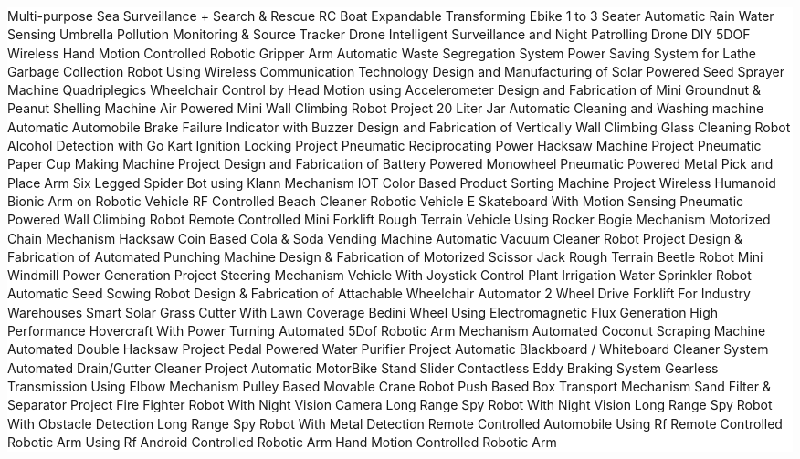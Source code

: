 Multi-purpose Sea Surveillance + Search & Rescue RC Boat
Expandable Transforming Ebike 1 to 3 Seater
Automatic Rain Water Sensing Umbrella
Pollution Monitoring & Source Tracker Drone
Intelligent Surveillance and Night Patrolling Drone
DIY 5DOF Wireless Hand Motion Controlled Robotic Gripper Arm
Automatic Waste Segregation System
Power Saving System for Lathe
Garbage Collection Robot Using Wireless Communication Technology
Design and Manufacturing of Solar Powered Seed Sprayer Machine
Quadriplegics Wheelchair Control by Head Motion using Accelerometer
Design and Fabrication of Mini Groundnut & Peanut Shelling Machine
Air Powered Mini Wall Climbing Robot Project
20 Liter Jar Automatic Cleaning and Washing machine
Automatic Automobile Brake Failure Indicator with Buzzer
Design and Fabrication of Vertically Wall Climbing Glass Cleaning Robot
Alcohol Detection with Go Kart Ignition Locking Project
Pneumatic Reciprocating Power Hacksaw Machine Project
Pneumatic Paper Cup Making Machine Project
Design and Fabrication of Battery Powered Monowheel
Pneumatic Powered Metal Pick and Place Arm
Six Legged Spider Bot using Klann Mechanism
IOT Color Based Product Sorting Machine Project
Wireless Humanoid Bionic Arm on Robotic Vehicle
RF Controlled Beach Cleaner Robotic Vehicle
E Skateboard With Motion Sensing
Pneumatic Powered Wall Climbing Robot
Remote Controlled Mini Forklift
Rough Terrain Vehicle Using Rocker Bogie Mechanism
Motorized Chain Mechanism Hacksaw
Coin Based Cola & Soda Vending Machine
Automatic Vacuum Cleaner Robot Project
Design & Fabrication of Automated Punching Machine
Design & Fabrication of Motorized Scissor Jack
Rough Terrain Beetle Robot
Mini Windmill Power Generation Project
Steering Mechanism Vehicle With Joystick Control
Plant Irrigation Water Sprinkler Robot
Automatic Seed Sowing Robot
Design & Fabrication of Attachable Wheelchair Automator
2 Wheel Drive Forklift For Industry Warehouses
Smart Solar Grass Cutter With Lawn Coverage
Bedini Wheel Using Electromagnetic Flux Generation
High Performance Hovercraft With Power Turning
Automated 5Dof Robotic Arm Mechanism
Automated Coconut Scraping Machine
Automated Double Hacksaw Project
Pedal Powered Water Purifier Project
Automatic Blackboard / Whiteboard Cleaner System
Automated Drain/Gutter Cleaner Project
Automatic MotorBike Stand Slider
Contactless Eddy Braking System
Gearless Transmission Using Elbow Mechanism
Pulley Based Movable Crane Robot
Push Based Box Transport Mechanism
Sand Filter & Separator Project
Fire Fighter Robot With Night Vision Camera
Long Range Spy Robot With Night Vision
Long Range Spy Robot With Obstacle Detection
Long Range Spy Robot With Metal Detection
Remote Controlled Automobile Using Rf
Remote Controlled Robotic Arm Using Rf
Android Controlled Robotic Arm
Hand Motion Controlled Robotic Arm